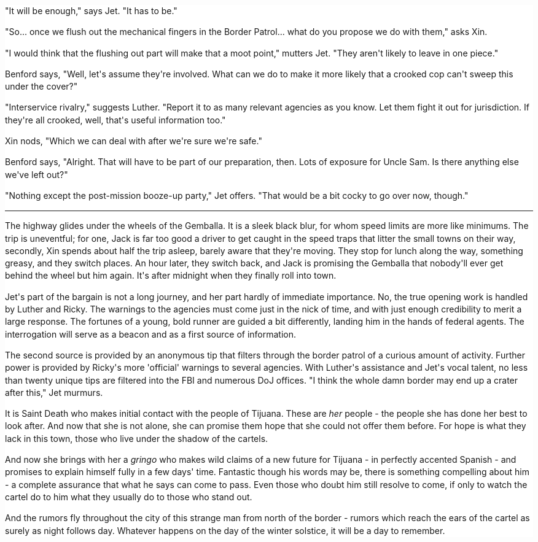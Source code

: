 "It will be enough," says Jet. "It has to be."

"So... once we flush out the mechanical fingers in the Border Patrol... what do you propose we do with them," asks Xin.

"I would think that the flushing out part will make that a moot point," mutters Jet. "They aren't likely to leave in one piece."

Benford says, "Well, let's assume they're involved. What can we do to make it more likely that a crooked cop can't sweep this under the cover?"

"Interservice rivalry," suggests Luther. "Report it to as many relevant agencies as you know. Let them fight it out for jurisdiction. If they're all crooked, well, that's useful information too."

Xin nods, "Which we can deal with after we're sure we're safe."

Benford says, "Alright. That will have to be part of our preparation, then. Lots of exposure for Uncle Sam. Is there anything else we've left out?"

"Nothing except the post-mission booze-up party," Jet offers. "That would be a bit cocky to go over now, though."

---

The highway glides under the wheels of the Gemballa. It is a sleek black blur, for whom speed limits are more like minimums. The trip is uneventful; for one, Jack is far too good a driver to get caught in the speed traps that litter the small towns on their way, secondly, Xin spends about half the trip asleep, barely aware that they're moving. They stop for lunch along the way, something greasy, and they switch places. An hour later, they switch back, and Jack is promising the Gemballa that nobody'll ever get behind the wheel but him again. It's after midnight when they finally roll into town.

Jet's part of the bargain is not a long journey, and her part hardly of immediate importance. No, the true opening work is handled by Luther and Ricky. The warnings to the agencies must come just in the nick of time, and with just enough credibility to merit a large response. The fortunes of a young, bold runner are guided a bit differently, landing him in the hands of federal agents. The interrogation will serve as a beacon and as a first source of information.

The second source is provided by an anonymous tip that filters through the border patrol of a curious amount of activity. Further power is provided by Ricky's more 'official' warnings to several agencies. With Luther's assistance and Jet's vocal talent, no less than twenty unique tips are filtered into the FBI and numerous DoJ offices. "I think the whole damn border may end up a crater after this," Jet murmurs.

It is Saint Death who makes initial contact with the people of Tijuana. These are _her_ people - the people she has done her best to look after. And now that she is not alone, she can promise them hope that she could not offer them before. For hope is what they lack in this town, those who live under the shadow of the cartels.

And now she brings with her a _gringo_ who makes wild claims of a new future for Tijuana - in perfectly accented Spanish - and promises to explain himself fully in a few days' time. Fantastic though his words may be, there is something compelling about him - a complete assurance that what he says can come to pass. Even those who doubt him still resolve to come, if only to watch the cartel do to him what they usually do to those who stand out.

And the rumors fly throughout the city of this strange man from north of the border - rumors which reach the ears of the cartel as surely as night follows day. Whatever happens on the day of the winter solstice, it will be a day to remember.
